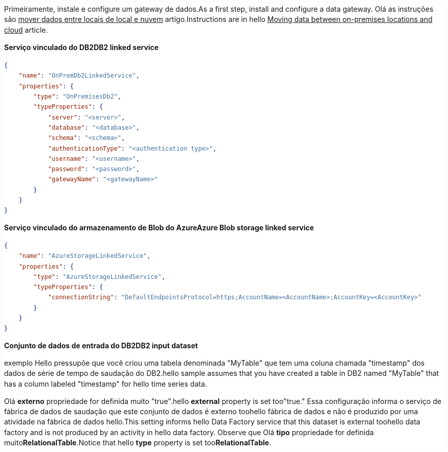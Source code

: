 <span data-ttu-id="21dc0-221">Primeiramente, instale e configure um gateway de dados.</span><span class="sxs-lookup"><span data-stu-id="21dc0-221">As a first step, install and configure a data gateway.</span></span> <span data-ttu-id="21dc0-222">Olá as instruções são [mover dados entre locais de local e nuvem](data-factory-move-data-between-onprem-and-cloud.md) artigo.</span><span class="sxs-lookup"><span data-stu-id="21dc0-222">Instructions are in hello [Moving data between on-premises locations and cloud](data-factory-move-data-between-onprem-and-cloud.md) article.</span></span>

<span data-ttu-id="21dc0-223">**Serviço vinculado do DB2**</span><span class="sxs-lookup"><span data-stu-id="21dc0-223">**DB2 linked service**</span></span>

```json
{
    "name": "OnPremDb2LinkedService",
    "properties": {
        "type": "OnPremisesDb2",
        "typeProperties": {
            "server": "<server>",
            "database": "<database>",
            "schema": "<schema>",
            "authenticationType": "<authentication type>",
            "username": "<username>",
            "password": "<password>",
            "gatewayName": "<gatewayName>"
        }
    }
}
```

<span data-ttu-id="21dc0-224">**Serviço vinculado do armazenamento de Blob do Azure**</span><span class="sxs-lookup"><span data-stu-id="21dc0-224">**Azure Blob storage linked service**</span></span>

```json
{
    "name": "AzureStorageLinkedService",
    "properties": {
        "type": "AzureStorageLinkedService",
        "typeProperties": {
            "connectionString": "DefaultEndpointsProtocol=https;AccountName=<AccountName>;AccountKey=<AccountKey>"
        }
    }
}
```

<span data-ttu-id="21dc0-225">**Conjunto de dados de entrada do DB2**</span><span class="sxs-lookup"><span data-stu-id="21dc0-225">**DB2 input dataset**</span></span>

<span data-ttu-id="21dc0-226">exemplo Hello pressupõe que você criou uma tabela denominada "MyTable" que tem uma coluna chamada "timestamp" dos dados de série de tempo de saudação do DB2.</span><span class="sxs-lookup"><span data-stu-id="21dc0-226">hello sample assumes that you have created a table in DB2 named "MyTable" that has a column labeled "timestamp" for hello time series data.</span></span>

<span data-ttu-id="21dc0-227">Olá **externo** propriedade for definida muito "true".</span><span class="sxs-lookup"><span data-stu-id="21dc0-227">hello **external** property is set too"true."</span></span> <span data-ttu-id="21dc0-228">Essa configuração informa o serviço de fábrica de dados de saudação que este conjunto de dados é externo toohello fábrica de dados e não é produzido por uma atividade na fábrica de dados hello.</span><span class="sxs-lookup"><span data-stu-id="21dc0-228">This setting informs hello Data Factory service that this dataset is external toohello data factory and is not produced by an activity in hello data factory.</span></span> <span data-ttu-id="21dc0-229">Observe que Olá **tipo** propriedade for definida muito**RelationalTable**.</span><span class="sxs-lookup"><span data-stu-id="21dc0-229">Notice that hello **type** property is set too**RelationalTable**.</span></span>
